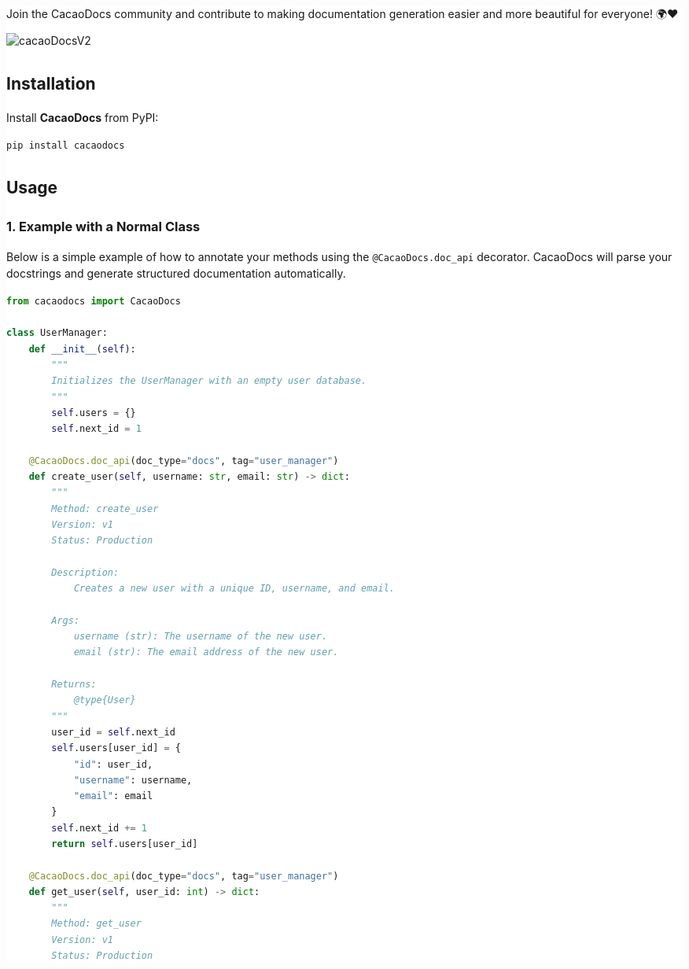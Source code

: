 
Join the CacaoDocs community and contribute to making documentation generation easier and more beautiful for everyone! 🌍❤️

![cacaoDocsV2](https://github.com/user-attachments/assets/b0a6709f-c5d5-4aab-85a2-13ed540ba7ec)

## Installation

Install **CacaoDocs** from PyPI:

```bash
pip install cacaodocs
```

## Usage

### 1. Example with a Normal Class

Below is a simple example of how to annotate your methods using the `@CacaoDocs.doc_api` decorator. CacaoDocs will parse your docstrings and generate structured documentation automatically.

```python
from cacaodocs import CacaoDocs

class UserManager:
    def __init__(self):
        """
        Initializes the UserManager with an empty user database.
        """
        self.users = {}
        self.next_id = 1

    @CacaoDocs.doc_api(doc_type="docs", tag="user_manager")
    def create_user(self, username: str, email: str) -> dict:
        """
        Method: create_user
        Version: v1
        Status: Production

        Description:
            Creates a new user with a unique ID, username, and email.

        Args:
            username (str): The username of the new user.
            email (str): The email address of the new user.

        Returns:
            @type{User}
        """
        user_id = self.next_id
        self.users[user_id] = {
            "id": user_id,
            "username": username,
            "email": email
        }
        self.next_id += 1
        return self.users[user_id]

    @CacaoDocs.doc_api(doc_type="docs", tag="user_manager")
    def get_user(self, user_id: int) -> dict:
        """
        Method: get_user
        Version: v1
        Status: Production

```